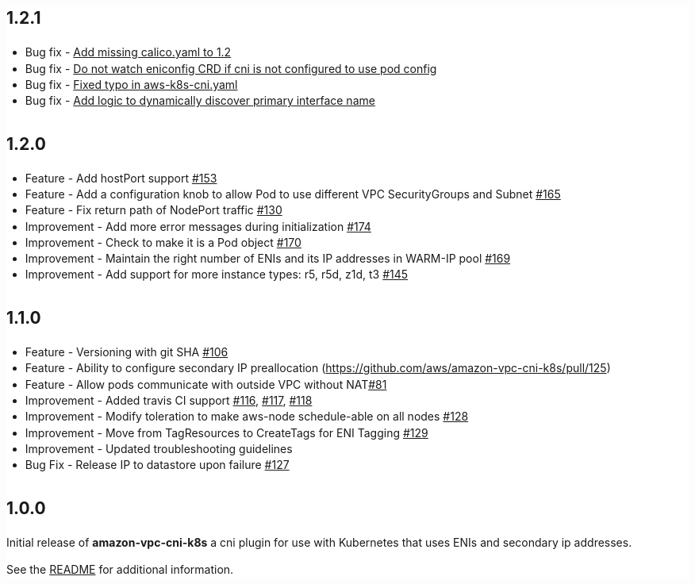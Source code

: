 ## 1.2.1

* Bug fix - [Add missing calico.yaml to 1.2](https://github.com/aws/amazon-vpc-cni-k8s)
* Bug fix - [Do not watch eniconfig CRD if cni is not configured to use pod config](https://github.com/aws/amazon-vpc-cni-k8s/pull/192)
* Bug fix - [Fixed typo in aws-k8s-cni.yaml](https://github.com/aws/amazon-vpc-cni-k8s/pull/185)
* Bug fix - [Add logic to dynamically discover primary interface name](https://github.com/aws/amazon-vpc-cni-k8s/pull/196)

## 1.2.0

* Feature - Add hostPort support [#153](https://github.com/aws/amazon-vpc-cni-k8s/pull/153)
* Feature - Add a configuration knob to allow Pod to use different VPC SecurityGroups and Subnet [#165](https://github.com/aws/amazon-vpc-cni-k8s/pull/165)
* Feature - Fix return path of NodePort traffic [#130](https://github.com/aws/amazon-vpc-cni-k8s/pull/130)
* Improvement - Add more error messages during initialization [#174](https://github.com/aws/amazon-vpc-cni-k8s/pull/174)
* Improvement - Check to make it is a Pod object [#170](https://github.com/aws/amazon-vpc-cni-k8s/pull/170)
* Improvement - Maintain the right number of ENIs and its IP addresses in WARM-IP pool [#169](https://github.com/aws/amazon-vpc-cni-k8s/pull/169)
* Improvement - Add support for more instance types: r5, r5d, z1d, t3 [#145](https://github.com/aws/amazon-vpc-cni-k8s/pull/145)

## 1.1.0

* Feature - Versioning with git SHA [#106](https://github.com/aws/amazon-vpc-cni-k8s/pull/106)
* Feature - Ability to configure secondary IP preallocation (https://github.com/aws/amazon-vpc-cni-k8s/pull/125)
* Feature - Allow pods communicate with outside VPC without NAT[#81](https://github.com/aws/amazon-vpc-cni-k8s/pull/81)
* Improvement - Added travis CI support [#116](https://github.com/aws/amazon-vpc-cni-k8s/pull/116), [#117](https://github.com/aws/amazon-vpc-cni-k8s/pull/117), [#118](https://github.com/aws/amazon-vpc-cni-k8s/pull/118)
* Improvement - Modify toleration to make aws-node schedule-able on all nodes [#128](https://github.com/aws/amazon-vpc-cni-k8s/pull/128)
* Improvement - Move from TagResources to CreateTags for ENI Tagging [#129](https://github.com/aws/amazon-vpc-cni-k8s/pull/129)
* Improvement - Updated troubleshooting guidelines
* Bug Fix - Release IP to datastore upon failure [#127](https://github.com/aws/amazon-vpc-cni-k8s/pull/127)

## 1.0.0

Initial release of **amazon-vpc-cni-k8s**  a cni plugin for use with Kubernetes that uses ENIs and secondary ip addresses.

See the [README](README.md) for additional information.
